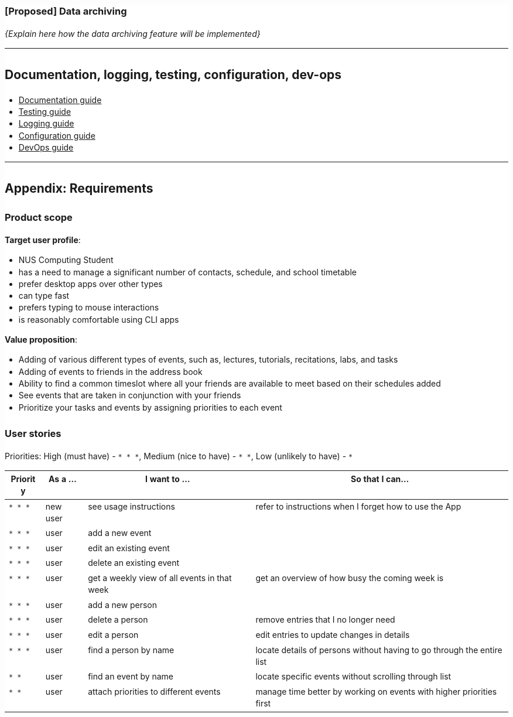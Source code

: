### \[Proposed\] Data archiving

_{Explain here how the data archiving feature will be implemented}_

---

## **Documentation, logging, testing, configuration, dev-ops**

- [Documentation guide](Documentation.md)
- [Testing guide](Testing.md)
- [Logging guide](Logging.md)
- [Configuration guide](Configuration.md)
- [DevOps guide](DevOps.md)

---

## **Appendix: Requirements**

### Product scope

**Target user profile**:

* NUS Computing Student
* has a need to manage a significant number of contacts, schedule, and school timetable
* prefer desktop apps over other types
* can type fast
* prefers typing to mouse interactions
* is reasonably comfortable using CLI apps

**Value proposition**: 
* Adding of various different types of events, such as, lectures, tutorials, recitations, labs, and tasks
* Adding of events to friends in the address book
* Ability to find a common timeslot where all your friends are available to meet based on their schedules added
* See events that are taken in conjunction with your friends
* Prioritize your tasks and events by assigning priorities to each event

### User stories

Priorities: High (must have) - `* * *`, Medium (nice to have) - `* *`, Low (unlikely to have) - `*`

| Priority | As a …​                                    | I want to …​                                 | So that I can…​                                                        |
| -------- | ------------------------------------------ | -------------------------------------------- | ---------------------------------------------------------------------- |
| `* * *`  | new user                                   | see usage instructions                       | refer to instructions when I forget how to use the App                 |
| `* * *`  | user                                       | add a new event                              |                                                                        |
| `* * *`  | user                                       | edit an existing event                       |                                                                        |
| `* * *`  | user                                       | delete an existing event                     |                                                                        |
| `* * *`  | user                                       | get a weekly view of all events in that week | get an overview of how busy the coming week is                         |
| `* * *`  | user                                       | add a new person                             |                                                                        |
| `* * *`  | user                                       | delete a person                              | remove entries that I no longer need                                   |
| `* * *`  | user                                       | edit a person                                | edit entries to update changes in details                              |
| `* * *`  | user                                       | find a person by name                        | locate details of persons without having to go through the entire list |
| `* *`    | user                                       | find an event by name                        | locate specific events without scrolling through list                  |
| `* *`    | user                                       | attach priorities to different events        | manage time better by working on events with higher priorities first   |